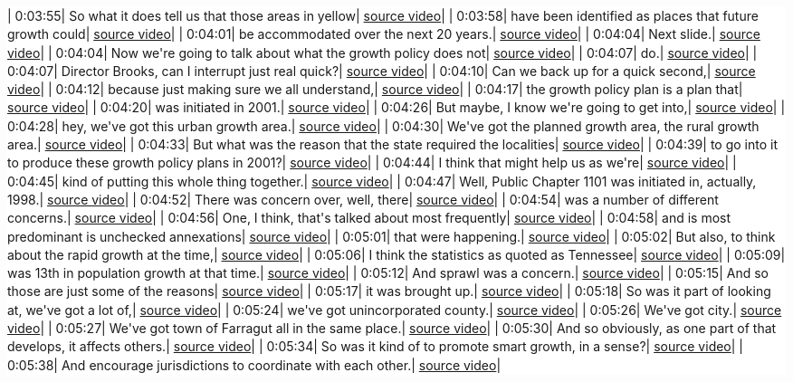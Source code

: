 | 0:03:55| So what it does tell us that those areas in yellow| [source video](https://archive.org/details/city-council-r-265-240206-growth-policy-plan?start=235)|
| 0:03:58| have been identified as places that future growth could| [source video](https://archive.org/details/city-council-r-265-240206-growth-policy-plan?start=238)|
| 0:04:01| be accommodated over the next 20 years.| [source video](https://archive.org/details/city-council-r-265-240206-growth-policy-plan?start=241)|
| 0:04:04| Next slide.| [source video](https://archive.org/details/city-council-r-265-240206-growth-policy-plan?start=244)|
| 0:04:04| Now we're going to talk about what the growth policy does not| [source video](https://archive.org/details/city-council-r-265-240206-growth-policy-plan?start=244)|
| 0:04:07| do.| [source video](https://archive.org/details/city-council-r-265-240206-growth-policy-plan?start=247)|
| 0:04:07| Director Brooks, can I interrupt just real quick?| [source video](https://archive.org/details/city-council-r-265-240206-growth-policy-plan?start=247)|
| 0:04:10| Can we back up for a quick second,| [source video](https://archive.org/details/city-council-r-265-240206-growth-policy-plan?start=250)|
| 0:04:12| because just making sure we all understand,| [source video](https://archive.org/details/city-council-r-265-240206-growth-policy-plan?start=252)|
| 0:04:17| the growth policy plan is a plan that| [source video](https://archive.org/details/city-council-r-265-240206-growth-policy-plan?start=257)|
| 0:04:20| was initiated in 2001.| [source video](https://archive.org/details/city-council-r-265-240206-growth-policy-plan?start=260)|
| 0:04:26| But maybe, I know we're going to get into,| [source video](https://archive.org/details/city-council-r-265-240206-growth-policy-plan?start=266)|
| 0:04:28| hey, we've got this urban growth area.| [source video](https://archive.org/details/city-council-r-265-240206-growth-policy-plan?start=268)|
| 0:04:30| We've got the planned growth area, the rural growth area.| [source video](https://archive.org/details/city-council-r-265-240206-growth-policy-plan?start=270)|
| 0:04:33| But what was the reason that the state required the localities| [source video](https://archive.org/details/city-council-r-265-240206-growth-policy-plan?start=273)|
| 0:04:39| to go into it to produce these growth policy plans in 2001?| [source video](https://archive.org/details/city-council-r-265-240206-growth-policy-plan?start=279)|
| 0:04:44| I think that might help us as we're| [source video](https://archive.org/details/city-council-r-265-240206-growth-policy-plan?start=284)|
| 0:04:45| kind of putting this whole thing together.| [source video](https://archive.org/details/city-council-r-265-240206-growth-policy-plan?start=285)|
| 0:04:47| Well, Public Chapter 1101 was initiated in, actually, 1998.| [source video](https://archive.org/details/city-council-r-265-240206-growth-policy-plan?start=287)|
| 0:04:52| There was concern over, well, there| [source video](https://archive.org/details/city-council-r-265-240206-growth-policy-plan?start=292)|
| 0:04:54| was a number of different concerns.| [source video](https://archive.org/details/city-council-r-265-240206-growth-policy-plan?start=294)|
| 0:04:56| One, I think, that's talked about most frequently| [source video](https://archive.org/details/city-council-r-265-240206-growth-policy-plan?start=296)|
| 0:04:58| and is most predominant is unchecked annexations| [source video](https://archive.org/details/city-council-r-265-240206-growth-policy-plan?start=298)|
| 0:05:01| that were happening.| [source video](https://archive.org/details/city-council-r-265-240206-growth-policy-plan?start=301)|
| 0:05:02| But also, to think about the rapid growth at the time,| [source video](https://archive.org/details/city-council-r-265-240206-growth-policy-plan?start=302)|
| 0:05:06| I think the statistics as quoted as Tennessee| [source video](https://archive.org/details/city-council-r-265-240206-growth-policy-plan?start=306)|
| 0:05:09| was 13th in population growth at that time.| [source video](https://archive.org/details/city-council-r-265-240206-growth-policy-plan?start=309)|
| 0:05:12| And sprawl was a concern.| [source video](https://archive.org/details/city-council-r-265-240206-growth-policy-plan?start=312)|
| 0:05:15| And so those are just some of the reasons| [source video](https://archive.org/details/city-council-r-265-240206-growth-policy-plan?start=315)|
| 0:05:17| it was brought up.| [source video](https://archive.org/details/city-council-r-265-240206-growth-policy-plan?start=317)|
| 0:05:18| So was it part of looking at, we've got a lot of,| [source video](https://archive.org/details/city-council-r-265-240206-growth-policy-plan?start=318)|
| 0:05:24| we've got unincorporated county.| [source video](https://archive.org/details/city-council-r-265-240206-growth-policy-plan?start=324)|
| 0:05:26| We've got city.| [source video](https://archive.org/details/city-council-r-265-240206-growth-policy-plan?start=326)|
| 0:05:27| We've got town of Farragut all in the same place.| [source video](https://archive.org/details/city-council-r-265-240206-growth-policy-plan?start=327)|
| 0:05:30| And so obviously, as one part of that develops, it affects others.| [source video](https://archive.org/details/city-council-r-265-240206-growth-policy-plan?start=330)|
| 0:05:34| So was it kind of to promote smart growth, in a sense?| [source video](https://archive.org/details/city-council-r-265-240206-growth-policy-plan?start=334)|
| 0:05:38| And encourage jurisdictions to coordinate with each other.| [source video](https://archive.org/details/city-council-r-265-240206-growth-policy-plan?start=338)|